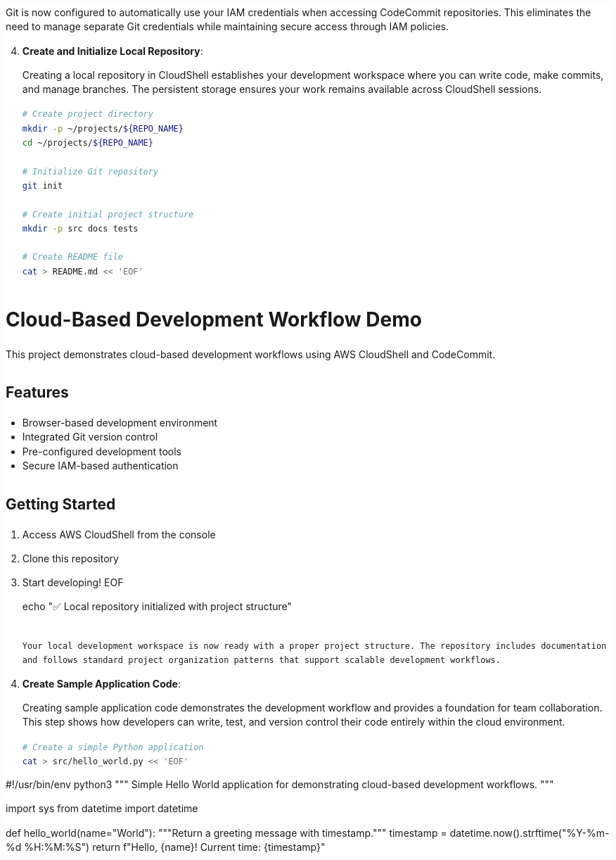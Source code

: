    Git is now configured to automatically use your IAM credentials when accessing CodeCommit repositories. This eliminates the need to manage separate Git credentials while maintaining secure access through IAM policies.

4. **Create and Initialize Local Repository**:

   Creating a local repository in CloudShell establishes your development workspace where you can write code, make commits, and manage branches. The persistent storage ensures your work remains available across CloudShell sessions.

   ```bash
   # Create project directory
   mkdir -p ~/projects/${REPO_NAME}
   cd ~/projects/${REPO_NAME}
   
   # Initialize Git repository
   git init
   
   # Create initial project structure
   mkdir -p src docs tests
   
   # Create README file
   cat > README.md << 'EOF'
# Cloud-Based Development Workflow Demo

This project demonstrates cloud-based development workflows using AWS CloudShell and CodeCommit.

## Features
- Browser-based development environment
- Integrated Git version control
- Pre-configured development tools
- Secure IAM-based authentication

## Getting Started
1. Access AWS CloudShell from the console
2. Clone this repository
3. Start developing!
EOF
   
   echo "✅ Local repository initialized with project structure"
   ```

   Your local development workspace is now ready with a proper project structure. The repository includes documentation and follows standard project organization patterns that support scalable development workflows.

5. **Create Sample Application Code**:

   Creating sample application code demonstrates the development workflow and provides a foundation for team collaboration. This step shows how developers can write, test, and version control their code entirely within the cloud environment.

   ```bash
   # Create a simple Python application
   cat > src/hello_world.py << 'EOF'
#!/usr/bin/env python3
"""
Simple Hello World application for demonstrating cloud-based development workflows.
"""

import sys
from datetime import datetime

def hello_world(name="World"):
    """Return a greeting message with timestamp."""
    timestamp = datetime.now().strftime("%Y-%m-%d %H:%M:%S")
    return f"Hello, {name}! Current time: {timestamp}"
   ```